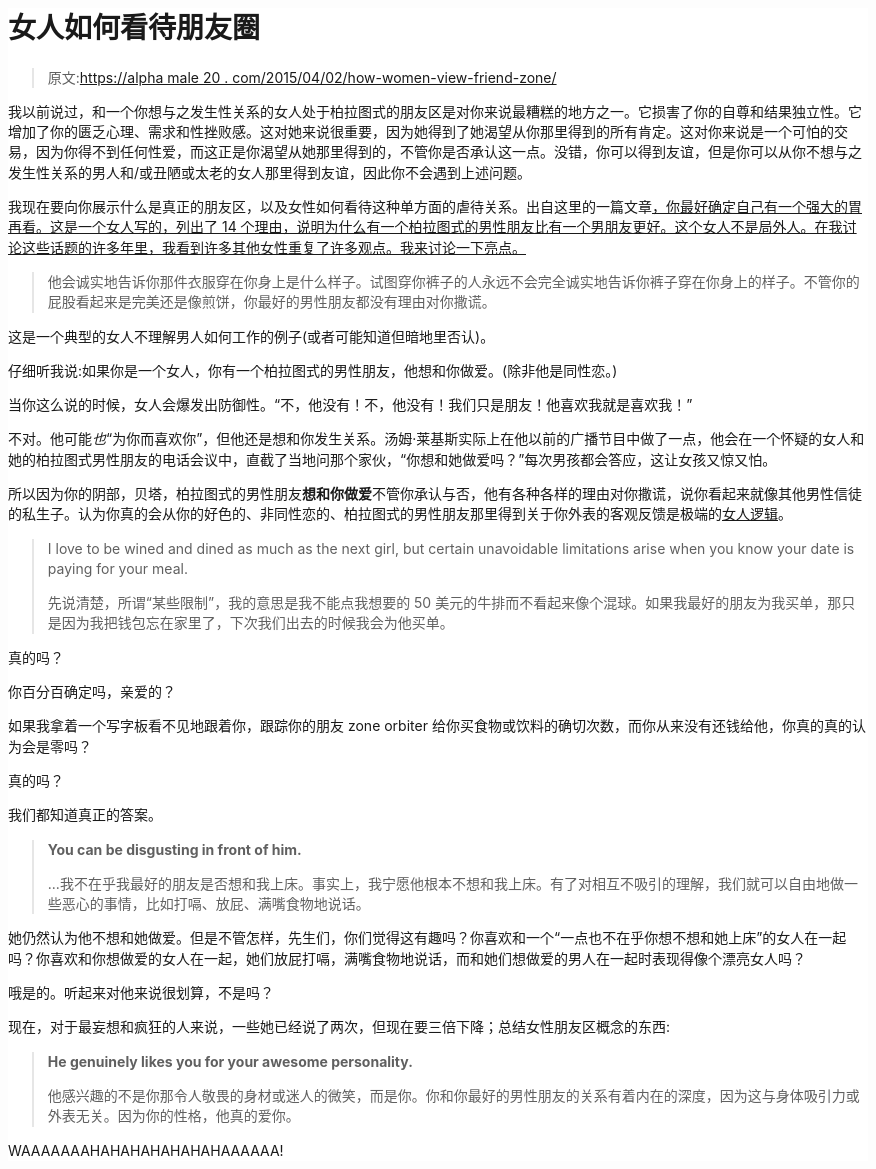 # 女人如何看待朋友圈

> 原文:[https://alpha male 20 . com/2015/04/02/how-women-view-friend-zone/](https://alphamale20.com/2015/04/02/how-women-view-friend-zone/)

我以前说过，和一个你想与之发生性关系的女人处于柏拉图式的朋友区是对你来说最糟糕的地方之一。它损害了你的自尊和结果独立性。它增加了你的匮乏心理、需求和性挫败感。这对她来说很重要，因为她得到了她渴望从你那里得到的所有肯定。这对你来说是一个可怕的交易，因为你得不到任何性爱，而这正是你渴望从她那里得到的，不管你是否承认这一点。没错，你可以得到友谊，但是你可以从你不想与之发生性关系的男人和/或丑陋或太老的女人那里得到友谊，因此你不会遇到上述问题。

我现在要向你展示什么是真正的朋友区，以及女性如何看待这种单方面的虐待关系。出自这里的一篇文章[，你最好确定自己有一个强大的胃再看。这是一个女人写的，列出了 14 个理由，说明为什么有一个柏拉图式的男性朋友比有一个男朋友更好。这个女人不是局外人。在我讨论这些话题的许多年里，我看到许多其他女性重复了许多观点。我来讨论一下亮点。](http://elitedaily.com/life/culture/14-reasons-guy-best-friend-better-boyfriend/974585/)

> 他会诚实地告诉你那件衣服穿在你身上是什么样子。试图穿你裤子的人永远不会完全诚实地告诉你裤子穿在你身上的样子。不管你的屁股看起来是完美还是像煎饼，你最好的男性朋友都没有理由对你撒谎。

这是一个典型的女人不理解男人如何工作的例子(或者可能知道但暗地里否认)。

仔细听我说:如果你是一个女人，你有一个柏拉图式的男性朋友，他想和你做爱。(除非他是同性恋。)

当你这么说的时候，女人会爆发出防御性。“不，他没有！不，他没有！我们只是朋友！他喜欢我就是喜欢我！”

不对。他可能*也*“为你而喜欢你”，但他还是想和你发生关系。汤姆·莱基斯实际上在他以前的广播节目中做了一点，他会在一个怀疑的女人和她的柏拉图式男性朋友的电话会议中，直截了当地问那个家伙，“你想和她做爱吗？”每次男孩都会答应，这让女孩又惊又怕。

所以因为你的阴部，贝塔，柏拉图式的男性朋友**想和你做爱**不管你承认与否，他有各种各样的理由对你撒谎，说你看起来就像其他男性信徒的私生子。认为你真的会从你的好色的、非同性恋的、柏拉图式的男性朋友那里得到关于你外表的客观反馈是极端的[女人逻辑](https://blackdragonblog.com/2011/12/05/chick-logic-it-starts-early/ "Woman Logic – Where It Comes From")。

> I love to be wined and dined as much as the next girl, but certain unavoidable limitations arise when you know your date is paying for your meal.
> 
> 先说清楚，所谓“某些限制”，我的意思是我不能点我想要的 50 美元的牛排而不看起来像个混球。如果我最好的朋友为我买单，那只是因为我把钱包忘在家里了，下次我们出去的时候我会为他买单。

真的吗？

你百分百确定吗，亲爱的？

如果我拿着一个写字板看不见地跟着你，跟踪你的朋友 zone orbiter 给你买食物或饮料的确切次数，而你从来没有还钱给他，你真的真的认为会是零吗？

真的吗？

我们都知道真正的答案。

> **You can be disgusting in front of him.**
> 
> ...我不在乎我最好的朋友是否想和我上床。事实上，我宁愿他根本不想和我上床。有了对相互不吸引的理解，我们就可以自由地做一些恶心的事情，比如打嗝、放屁、满嘴食物地说话。

她仍然认为他不想和她做爱。但是不管怎样，先生们，你们觉得这有趣吗？你喜欢和一个“一点也不在乎你想不想和她上床”的女人在一起吗？你喜欢和你想做爱的女人在一起，她们放屁打嗝，满嘴食物地说话，而和她们想做爱的男人在一起时表现得像个漂亮女人吗？

哦是的。听起来对他来说很划算，不是吗？

现在，对于最妄想和疯狂的人来说，一些她已经说了两次，但现在要三倍下降；总结女性朋友区概念的东西:

> **He genuinely likes you for your awesome personality.**
> 
> 他感兴趣的不是你那令人敬畏的身材或迷人的微笑，而是你。你和你最好的男性朋友的关系有着内在的深度，因为这与身体吸引力或外表无关。因为你的性格，他真的爱你。

WAAAAAAAHAHAHAHAHAHAHAAAAAA!
